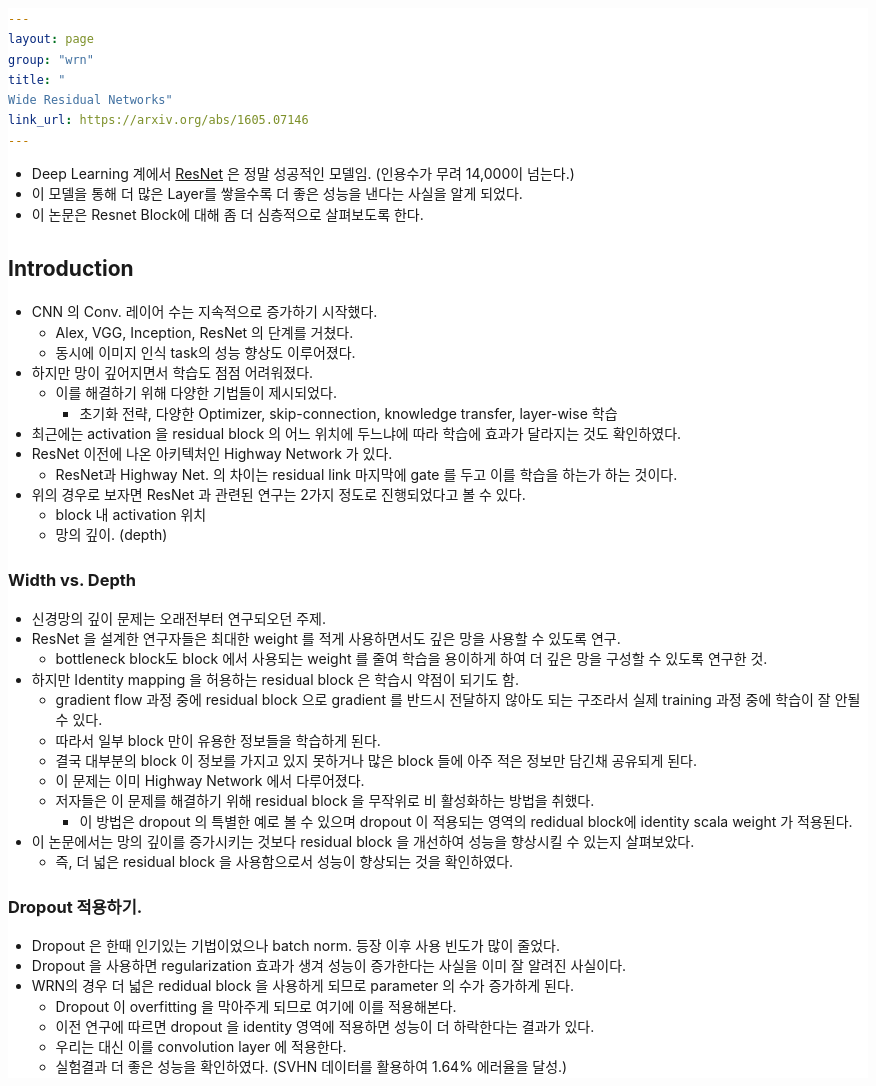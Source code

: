 ```yaml
---
layout: page
group: "wrn"
title: "
Wide Residual Networks"
link_url: https://arxiv.org/abs/1605.07146
---
```


- Deep Learning 계에서 [ResNet](https://arxiv.org/abs/1512.03385) 은 정말 성공적인 모델임. (인용수가 무려 14,000이 넘는다.)
- 이 모델을 통해 더 많은 Layer를 쌓을수록 더 좋은 성능을 낸다는 사실을 알게 되었다.
- 이 논문은 Resnet Block에 대해 좀 더 심층적으로 살펴보도록 한다.

## Introduction

- CNN 의 Conv. 레이어 수는 지속적으로 증가하기 시작했다.
    - Alex, VGG, Inception, ResNet 의 단계를 거쳤다.
    - 동시에 이미지 인식 task의 성능 향상도 이루어졌다.
- 하지만 망이 깊어지면서 학습도 점점 어려워졌다.
    - 이를 해결하기 위해 다양한 기법들이 제시되었다.
        - 초기화 전략, 다양한 Optimizer, skip-connection, knowledge transfer, layer-wise 학습
- 최근에는 activation 을 residual block 의 어느 위치에 두느냐에 따라 학습에 효과가 달라지는 것도 확인하였다.
- ResNet 이전에 나온 아키텍처인 Highway Network 가 있다.
    - ResNet과 Highway Net. 의 차이는 residual link 마지막에 gate 를 두고 이를 학습을 하는가 하는 것이다.
- 위의 경우로 보자면 ResNet 과 관련된 연구는 2가지 정도로 진행되었다고 볼 수 있다.
    - block 내 activation 위치
    - 망의 깊이. (depth)

### Width vs. Depth

- 신경망의 깊이 문제는 오래전부터 연구되오던 주제.
- ResNet 을 설계한 연구자들은 최대한 weight 를 적게 사용하면서도 깊은 망을 사용할 수 있도록 연구.
    - bottleneck block도 block 에서 사용되는 weight 를 줄여 학습을 용이하게 하여 더 깊은 망을 구성할 수 있도록 연구한 것.
- 하지만 Identity mapping 을 허용하는 residual block 은 학습시 약점이 되기도 함.
    - gradient flow 과정 중에 residual block 으로 gradient 를 반드시 전달하지 않아도 되는 구조라서 실제 training 과정 중에 학습이 잘 안될 수 있다.
    - 따라서 일부 block 만이 유용한 정보들을 학습하게 된다.
    - 결국 대부분의 block 이 정보를 가지고 있지 못하거나 많은 block 들에 아주 적은 정보만 담긴채 공유되게 된다.
    - 이 문제는 이미 Highway Network 에서 다루어졌다.
    - 저자들은 이 문제를 해결하기 위해 residual block 을 무작위로 비 활성화하는 방법을 취했다.
        - 이 방법은 dropout 의 특별한 예로 볼 수 있으며 dropout 이 적용되는 영역의 redidual block에 identity scala weight 가 적용된다.
- 이 논문에서는 망의 깊이를 증가시키는 것보다 residual block 을 개선하여 성능을 향상시킬 수 있는지 살펴보았다.
    - 즉, 더 넓은 residual block 을 사용함으로서 성능이 향상되는 것을 확인하였다.

### Dropout 적용하기.

- Dropout 은 한때 인기있는 기법이었으나 batch norm. 등장 이후 사용 빈도가 많이 줄었다.
- Dropout 을 사용하면 regularization 효과가 생겨 성능이 증가한다는 사실을 이미 잘 알려진 사실이다.
- WRN의 경우 더 넓은 redidual block 을 사용하게 되므로 parameter 의 수가 증가하게 된다.
    - Dropout 이 overfitting 을 막아주게 되므로 여기에 이를 적용해본다.
    - 이전 연구에 따르면 dropout 을 identity 영역에 적용하면 성능이 더 하락한다는 결과가 있다.
    - 우리는 대신 이를 convolution layer 에 적용한다.
    - 실험결과 더 좋은 성능을 확인하였다. (SVHN 데이터를 활용하여 1.64% 에러율을 달성.)
